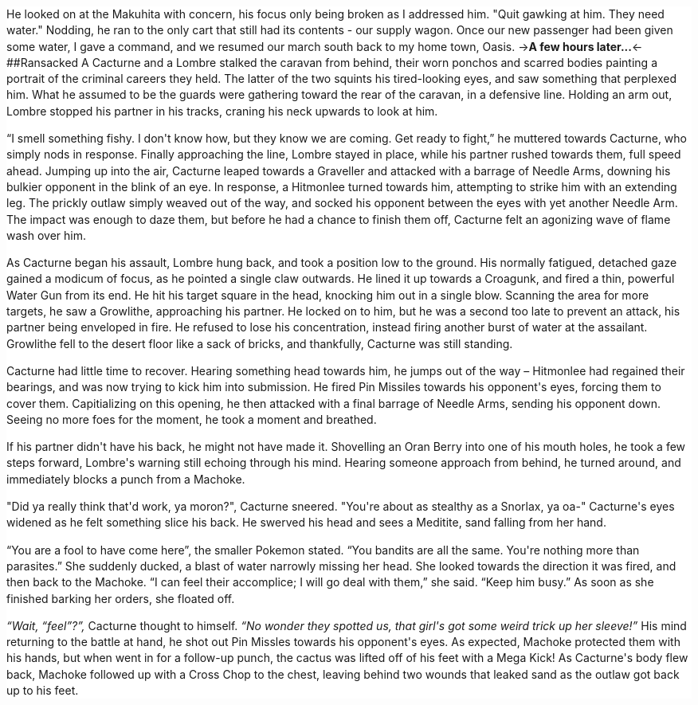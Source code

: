 He looked on at the Makuhita with concern, his focus only being broken as I addressed him. "Quit gawking at him. They need water." Nodding, he ran to the only cart that still had its contents - our supply wagon. Once our new passenger had been given some water, I gave a command, and we resumed our march south back to my home town, Oasis.
->**A few hours later...**<-
##Ransacked
A Cacturne and a Lombre stalked the caravan from behind, their worn ponchos and scarred bodies painting a portrait of the criminal careers they held. The latter of the two squints his tired-looking eyes, and saw something that perplexed him. What he assumed to be the guards were gathering toward the rear of the caravan, in a defensive line. Holding an arm out, Lombre stopped his partner in his tracks, craning his neck upwards to look at him.

“I smell something fishy. I don't know how, but they know we are coming. Get ready to fight,” he muttered towards Cacturne, who simply nods in response. Finally approaching the line, Lombre stayed in place, while his partner rushed towards them, full speed ahead. Jumping up into the air, Cacturne leaped towards a Graveller and attacked with a barrage of Needle Arms, downing his bulkier opponent in the blink of an eye. In response, a Hitmonlee turned towards him, attempting to strike him with an extending leg. The prickly outlaw simply weaved out of the way, and socked his opponent between the eyes with yet another Needle Arm. The impact was enough to daze them, but before he had a chance to finish them off, Cacturne felt an agonizing wave of flame wash over him.

As Cacturne began his assault, Lombre hung back, and took a position low to the ground. His normally fatigued, detached gaze gained a modicum of focus, as he pointed a single claw outwards. He lined it up towards a Croagunk, and fired a thin, powerful Water Gun from its end. He hit his target square in the head, knocking him out in a single blow. Scanning the area for more targets, he saw a Growlithe, approaching his partner. He locked on to him, but he was a second too late to prevent an attack, his partner being enveloped in fire. He refused to lose his concentration, instead firing another burst of water at the assailant. Growlithe fell to the desert floor like a sack of bricks, and thankfully, Cacturne was still standing.

Cacturne had little time to recover. Hearing something head towards him, he jumps out of the way – Hitmonlee had regained their bearings, and was now trying to kick him into submission. He fired Pin Missiles towards his opponent's eyes, forcing them to cover them. Capitializing on this opening, he then attacked with a final barrage of Needle Arms, sending his opponent down. Seeing no more foes for the moment, he took a moment and breathed.

If his partner didn't have his back, he might not have made it. Shovelling an Oran Berry into one of his mouth holes, he took a few steps forward, Lombre's warning still echoing through his mind. Hearing someone approach from behind, he turned around, and immediately blocks a punch from a Machoke.

"Did ya really think that'd work, ya moron?", Cacturne sneered. "You're about as stealthy as a Snorlax, ya oa-" Cacturne's eyes widened as he felt something slice his back. He swerved his head and sees a Meditite, sand falling from her hand. 

“You are a fool to have come here”, the smaller Pokemon stated. “You bandits are all the same. You're nothing more than parasites.” She suddenly ducked, a blast of water narrowly missing her head. She looked towards the direction it was fired, and then back to the Machoke. “I can feel their accomplice; I will go deal with them,” she said. “Keep him busy.” As soon as she finished barking her orders, she floated off.

*“Wait, “feel”?”,* Cacturne thought to himself. *“No wonder they spotted us, that girl's got some weird trick up her sleeve!”* His mind returning to the battle at hand, he shot out Pin Missles towards his opponent's eyes. As expected, Machoke protected them with his hands, but when went in for a follow-up punch, the cactus was lifted off of his feet with a Mega Kick! As Cacturne's body flew back, Machoke followed up with a Cross Chop to the chest, leaving behind two wounds that leaked sand as the outlaw got back up to his feet.
